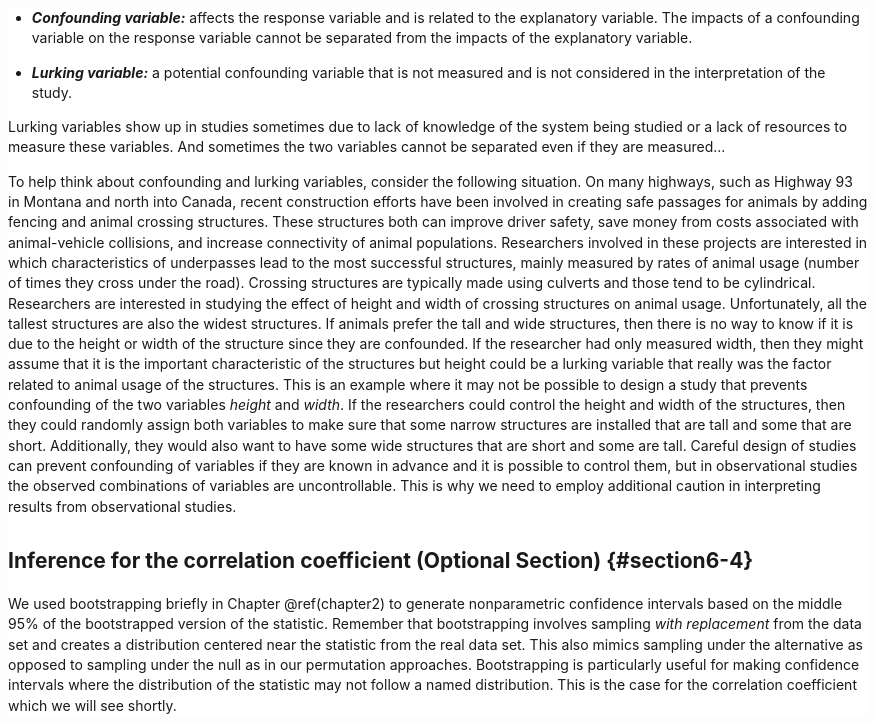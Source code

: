 * ***Confounding variable:*** affects the response variable and is related to the 
explanatory variable. The impacts of a confounding variable on the response 
variable cannot be separated from the impacts of the explanatory variable.

* ***Lurking variable:*** a potential confounding variable that is not measured 
and is not considered in the interpretation of the study.

Lurking variables show up in studies sometimes due to lack of knowledge of the 
system being studied or a lack of
resources to measure these variables. And sometimes the two variables cannot be
separated even if they are measured... 

To help think about confounding and lurking variables, consider the following 
situation. On many
highways, such as Highway 93 in Montana and north into Canada, recent
construction efforts have been involved in creating safe passages for animals
by adding fencing and animal crossing structures. These structures both can
improve driver safety, save money from costs associated with animal-vehicle
collisions, and increase connectivity of animal populations. Researchers
involved in these projects are interested in which characteristics of
underpasses lead to the most successful structures, mainly measured by rates of
animal usage (number of times they cross under the road). Crossing structures
are typically made using culverts and those tend to be cylindrical. Researchers
are interested in studying the effect of height and width of crossing structures
on animal usage. Unfortunately, all the tallest structures are also the widest
structures. If animals prefer the tall and wide structures, then there is no
way to know if it is due to the height or width of the structure since they are
confounded. If the researcher had only measured width, then they might assume
that it is the important characteristic of the structures but height could be a
lurking variable that really was the factor related to animal usage of the
structures. This is an example where it may not be possible to design a study
that prevents confounding of the two variables *height* and *width*. If the
researchers could control the height and width of the structures, then they
could randomly assign both variables to make sure that some narrow structures
are installed that are tall and some that are short. Additionally, they would
also want to have some wide structures that are short and some are tall. 
Careful design of studies can prevent confounding of variables if they are
known in advance and it is possible to control them, but in observational
studies the observed combinations of variables are uncontrollable. This is why
we need to employ additional caution in interpreting results from observational
studies. 

## Inference for the correlation coefficient (Optional Section)	{#section6-4}

We used bootstrapping briefly in
Chapter \@ref(chapter2) to generate nonparametric confidence intervals based 
on the middle
95% of the bootstrapped version of the statistic. Remember that bootstrapping
involves sampling *with replacement*
from the data set and creates a distribution centered near the statistic from
the real data set. This also mimics sampling under the alternative as opposed
to sampling under the null as in our permutation approaches. Bootstrapping is
particularly useful for making confidence intervals where the distribution of
the statistic may not follow a named distribution. This is the case for the
correlation coefficient which we will see shortly. 
